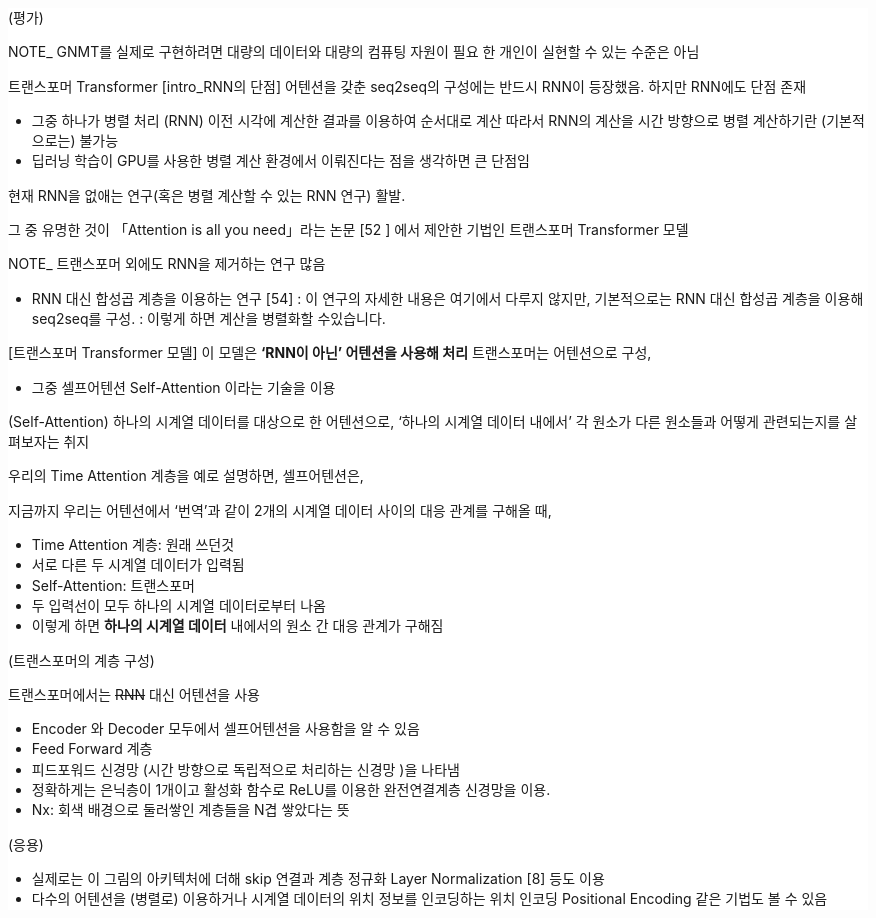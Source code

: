 (평가)
 

NOTE_ GNMT를 실제로 구현하려면 대량의 데이터와 대량의 컴퓨팅 자원이 필요
한 개인이 실현할 수 있는 수준은 아님







트랜스포머 Transformer
[intro_RNN의 단점]
어텐션을 갖춘 seq2seq의 구성에는 반드시 RNN이 등장했음. 
하지만 RNN에도 단점 존재
* 그중 하나가 병렬 처리
(RNN)
이전 시각에 계산한 결과를 이용하여 순서대로 계산
따라서 RNN의 계산을 시간 방향으로 병렬 계산하기란 (기본적으로는) 불가능
* 딥러닝 학습이 GPU를 사용한 병렬 계산 환경에서 이뤄진다는 점을 생각하면 큰 단점임

현재 RNN을 없애는 연구(혹은 병렬 계산할 수 있는 RNN 연구) 활발. 

그 중 유명한 것이 「Attention is all you need」라는 논문 [52 ] 에서 제안한 기법인 트랜스포머 Transformer 모델

NOTE_ 트랜스포머 외에도 RNN을 제거하는 연구 많음
* RNN 대신 합성곱 계층을 이용하는 연구 [54]
: 이 연구의 자세한 내용은 여기에서 다루지 않지만, 기본적으로는 RNN 대신 합성곱 계층을 이용해 seq2seq를 구성. 
: 이렇게 하면 계산을 병렬화할 수있습니다.

[트랜스포머 Transformer 모델]
이 모델은 **‘RNN이 아닌’ 어텐션을 사용해 처리**
트랜스포머는 어텐션으로 구성, 
* 그중 셀프어텐션 Self-Attention 이라는 기술을 이용

(Self-Attention)
하나의 시계열 데이터를 대상으로 한 어텐션으로, 
‘하나의 시계열 데이터 내에서’ 각 원소가 다른 원소들과 어떻게 관련되는지를 살펴보자는 취지

우리의 Time Attention 계층을 예로 설명하면, 셀프어텐션은,
 
지금까지 우리는 어텐션에서 ‘번역’과 같이 2개의 시계열 데이터 사이의 대응 관계를 구해올 때,
* Time Attention 계층: 원래 쓰던것
* 서로 다른 두 시계열 데이터가 입력됨 
* Self-Attention: 트랜스포머
* 두 입력선이 모두 하나의 시계열 데이터로부터 나옴
* 이렇게 하면 **하나의 시계열 데이터** 내에서의 원소 간 대응 관계가 구해짐

(트랜스포머의 계층 구성)
 
트랜스포머에서는 ~~RNN~~ 대신 어텐션을 사용
* Encoder 와 Decoder 모두에서 셀프어텐션을 사용함을 알 수 있음
* Feed Forward 계층
* 피드포워드 신경망 (시간 방향으로 독립적으로 처리하는 신경망 )을 나타냄
* 정확하게는 은닉층이 1개이고 활성화 함수로 ReLU를 이용한 완전연결계층 신경망을 이용. 
* Nx: 회색 배경으로 둘러쌓인 계층들을 N겹 쌓았다는 뜻

(응용)
* 실제로는 이 그림의 아키텍처에 더해 skip 연결과 계층 정규화 Layer Normalization [8] 등도 이용
* 다수의 어텐션을 (병렬로) 이용하거나 시계열 데이터의 위치 정보를 인코딩하는 위치 인코딩 Positional Encoding 같은 기법도 볼 수 있음
